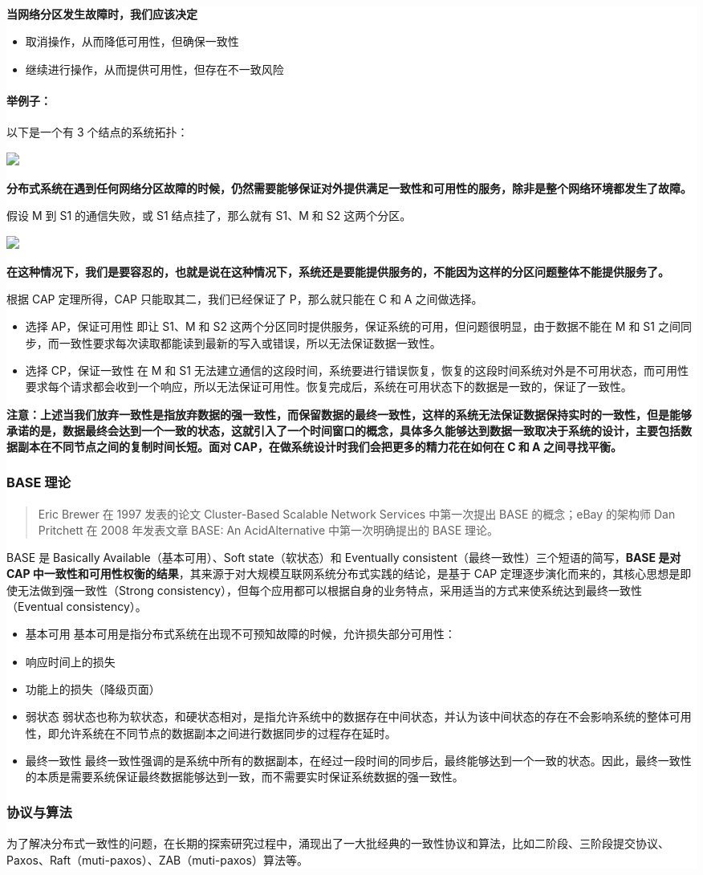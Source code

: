 **当网络分区发生故障时，我们应该决定**

*   取消操作，从而降低可用性，但确保一致性

*   继续进行操作，从而提供可用性，但存在不一致风险

#### 举例子：

以下是一个有 3 个结点的系统拓扑：

![](https://tva1.sinaimg.cn/large/008i3skNly1gw4df2gwd4j30dk0a674d.jpg)

**分布式系统在遇到任何网络分区故障的时候，仍然需要能够保证对外提供满足一致性和可用性的服务，除非是整个网络环境都发生了故障。**

假设 M 到 S1 的通信失败，或 S1 结点挂了，那么就有 S1、M 和 S2 这两个分区。

![](https://tva1.sinaimg.cn/large/008i3skNly1gw4df9pczaj30u00c1gm3.jpg)

**在这种情况下，我们是要容忍的，也就是说在这种情况下，系统还是要能提供服务的，不能因为这样的分区问题整体不能提供服务了。**

根据 CAP 定理所得，CAP 只能取其二，我们已经保证了 P，那么就只能在 C 和 A 之间做选择。

*   选择 AP，保证可用性
    即让 S1、M 和 S2 这两个分区同时提供服务，保证系统的可用，但问题很明显，由于数据不能在 M 和 S1 之间同步，而一致性要求每次读取都能读到最新的写入或错误，所以无法保证数据一致性。

*   选择 CP，保证一致性
    在 M 和 S1 无法建立通信的这段时间，系统要进行错误恢复，恢复的这段时间系统对外是不可用状态，而可用性要求每个请求都会收到一个响应，所以无法保证可用性。恢复完成后，系统在可用状态下的数据是一致的，保证了一致性。

**注意：上述当我们放弃一致性是指放弃数据的强一致性，而保留数据的最终一致性，这样的系统无法保证数据保持实时的一致性，但是能够承诺的是，数据最终会达到一个一致的状态，这就引入了一个时间窗口的概念，具体多久能够达到数据一致取决于系统的设计，主要包括数据副本在不同节点之间的复制时间长短。面对 CAP，在做系统设计时我们会把更多的精力花在如何在 C 和 A 之间寻找平衡。**

### BASE 理论

> Eric Brewer 在 1997 发表的论文 Cluster-Based Scalable Network Services 中第一次提出 BASE 的概念；eBay 的架构师 Dan Pritchett 在 2008 年发表文章 BASE: An AcidAlternative 中第一次明确提出的 BASE 理论。

BASE 是 Basically Available（基本可用）、Soft state（软状态）和 Eventually consistent（最终一致性）三个短语的简写，**BASE 是对 CAP 中一致性和可用性权衡的结果**，其来源于对大规模互联网系统分布式实践的结论，是基于 CAP 定理逐步演化而来的，其核心思想是即使无法做到强一致性（Strong consistency），但每个应用都可以根据自身的业务特点，采用适当的方式来使系统达到最终一致性（Eventual consistency）。

*   基本可用
    基本可用是指分布式系统在出现不可预知故障的时候，允许损失部分可用性：

*   响应时间上的损失

*   功能上的损失（降级页面）

*   弱状态
    弱状态也称为软状态，和硬状态相对，是指允许系统中的数据存在中间状态，并认为该中间状态的存在不会影响系统的整体可用性，即允许系统在不同节点的数据副本之间进行数据同步的过程存在延时。

*   最终一致性
    最终一致性强调的是系统中所有的数据副本，在经过一段时间的同步后，最终能够达到一个一致的状态。因此，最终一致性的本质是需要系统保证最终数据能够达到一致，而不需要实时保证系统数据的强一致性。

### 协议与算法

为了解决分布式一致性的问题，在长期的探索研究过程中，涌现出了一大批经典的一致性协议和算法，比如二阶段、三阶段提交协议、Paxos、Raft（muti-paxos）、ZAB（muti-paxos）算法等。
